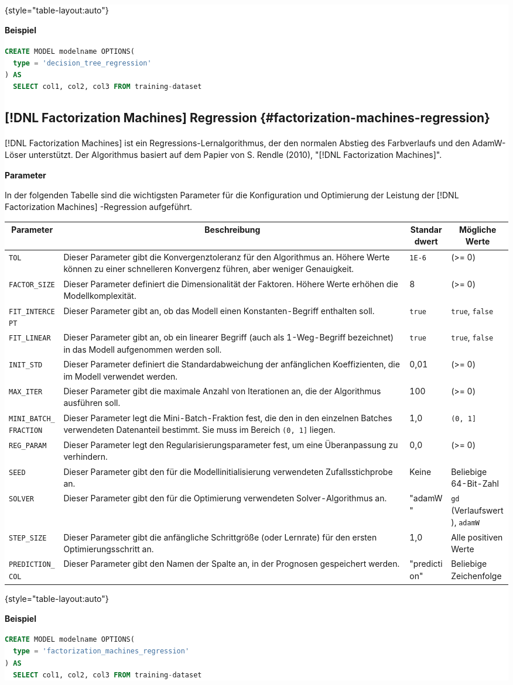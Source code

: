 {style="table-layout:auto"}

**Beispiel**

```sql
CREATE MODEL modelname OPTIONS(
  type = 'decision_tree_regression'
) AS
  SELECT col1, col2, col3 FROM training-dataset
```

## [!DNL Factorization Machines] Regression {#factorization-machines-regression}

[!DNL Factorization Machines] ist ein Regressions-Lernalgorithmus, der den normalen Abstieg des Farbverlaufs und den AdamW-Löser unterstützt. Der Algorithmus basiert auf dem Papier von S. Rendle (2010), &quot;[!DNL Factorization Machines]&quot;.

**Parameter**

In der folgenden Tabelle sind die wichtigsten Parameter für die Konfiguration und Optimierung der Leistung der [!DNL Factorization Machines] -Regression aufgeführt.

| Parameter | Beschreibung | Standardwert | Mögliche Werte |
|------------------------|-------------------------------------------------------------------------------------------------|---------------|-----------------------|
| `TOL` | Dieser Parameter gibt die Konvergenztoleranz für den Algorithmus an. Höhere Werte können zu einer schnelleren Konvergenz führen, aber weniger Genauigkeit. | `1E-6` | (>= 0) |
| `FACTOR_SIZE` | Dieser Parameter definiert die Dimensionalität der Faktoren. Höhere Werte erhöhen die Modellkomplexität. | 8 | (>= 0) |
| `FIT_INTERCEPT` | Dieser Parameter gibt an, ob das Modell einen Konstanten-Begriff enthalten soll. | `true` | `true`, `false` |
| `FIT_LINEAR` | Dieser Parameter gibt an, ob ein linearer Begriff (auch als 1-Weg-Begriff bezeichnet) in das Modell aufgenommen werden soll. | `true` | `true`, `false` |
| `INIT_STD` | Dieser Parameter definiert die Standardabweichung der anfänglichen Koeffizienten, die im Modell verwendet werden. | 0,01 | (>= 0) |
| `MAX_ITER` | Dieser Parameter gibt die maximale Anzahl von Iterationen an, die der Algorithmus ausführen soll. | 100 | (>= 0) |
| `MINI_BATCH_FRACTION` | Dieser Parameter legt die Mini-Batch-Fraktion fest, die den in den einzelnen Batches verwendeten Datenanteil bestimmt. Sie muss im Bereich `(0, 1]` liegen. | 1,0 | `(0, 1]` |
| `REG_PARAM` | Dieser Parameter legt den Regularisierungsparameter fest, um eine Überanpassung zu verhindern. | 0,0 | (>= 0) |
| `SEED` | Dieser Parameter gibt den für die Modellinitialisierung verwendeten Zufallsstichprobe an. | Keine | Beliebige 64-Bit-Zahl |
| `SOLVER` | Dieser Parameter gibt den für die Optimierung verwendeten Solver-Algorithmus an. | &quot;adamW&quot; | `gd` (Verlaufswert), `adamW` |
| `STEP_SIZE` | Dieser Parameter gibt die anfängliche Schrittgröße (oder Lernrate) für den ersten Optimierungsschritt an. | 1,0 | Alle positiven Werte |
| `PREDICTION_COL` | Dieser Parameter gibt den Namen der Spalte an, in der Prognosen gespeichert werden. | &quot;prediction&quot; | Beliebige Zeichenfolge |

{style="table-layout:auto"}

**Beispiel**

```sql
CREATE MODEL modelname OPTIONS(
  type = 'factorization_machines_regression'
) AS
  SELECT col1, col2, col3 FROM training-dataset
```
